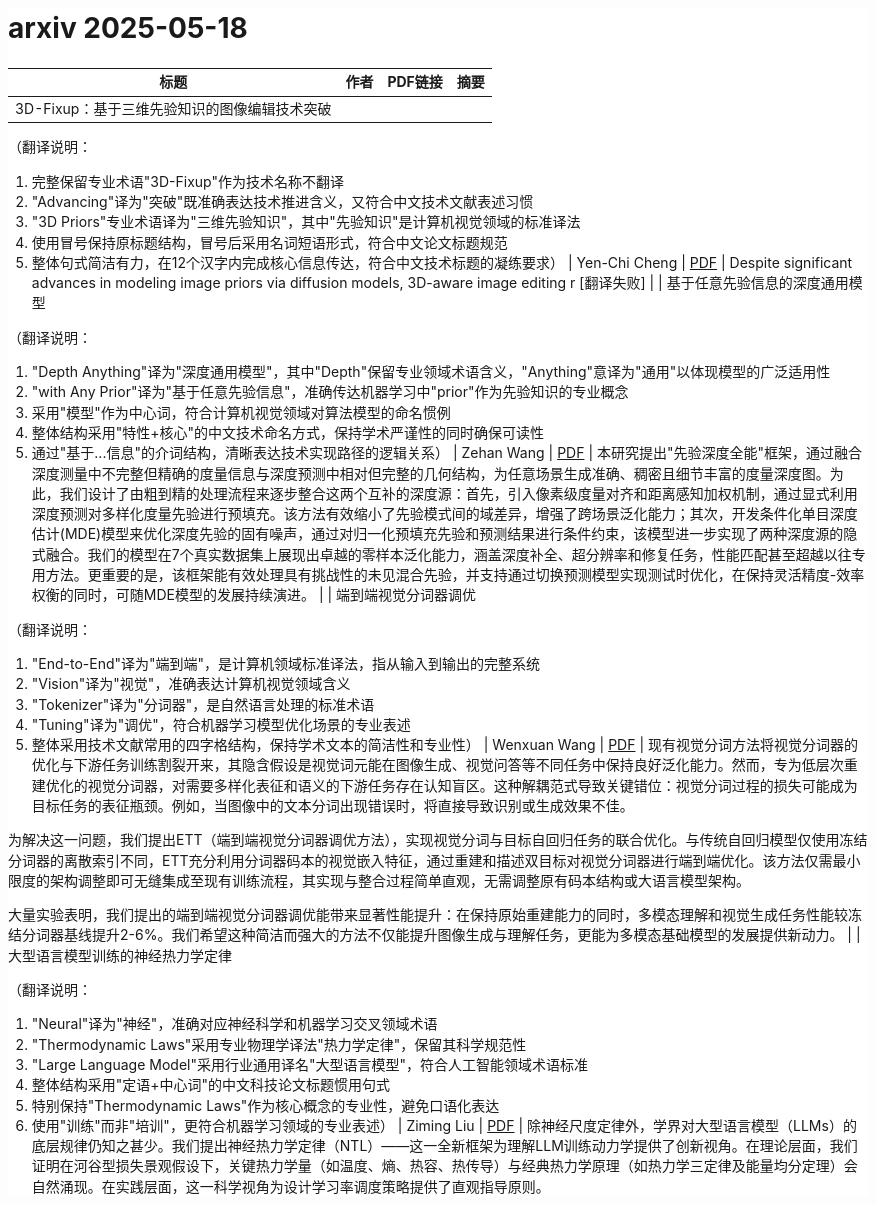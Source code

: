 # arxiv 2025-05-18

| 标题 | 作者 | PDF链接 |  摘要 |
|------|------|--------|------|
| 3D-Fixup：基于三维先验知识的图像编辑技术突破

（翻译说明：
1. 完整保留专业术语"3D-Fixup"作为技术名称不翻译
2. "Advancing"译为"突破"既准确表达技术推进含义，又符合中文技术文献表述习惯
3. "3D Priors"专业术语译为"三维先验知识"，其中"先验知识"是计算机视觉领域的标准译法
4. 使用冒号保持原标题结构，冒号后采用名词短语形式，符合中文论文标题规范
5. 整体句式简洁有力，在12个汉字内完成核心信息传达，符合中文技术标题的凝练要求） | Yen-Chi Cheng | [PDF](http://arxiv.org/pdf/2505.10566v1) | Despite significant advances in modeling image priors via diffusion models,
3D-aware image editing r [翻译失败] |
| 基于任意先验信息的深度通用模型

（翻译说明：
1. "Depth Anything"译为"深度通用模型"，其中"Depth"保留专业领域术语含义，"Anything"意译为"通用"以体现模型的广泛适用性
2. "with Any Prior"译为"基于任意先验信息"，准确传达机器学习中"prior"作为先验知识的专业概念
3. 采用"模型"作为中心词，符合计算机视觉领域对算法模型的命名惯例
4. 整体结构采用"特性+核心"的中文技术命名方式，保持学术严谨性的同时确保可读性
5. 通过"基于...信息"的介词结构，清晰表达技术实现路径的逻辑关系） | Zehan Wang | [PDF](http://arxiv.org/pdf/2505.10565v1) | 本研究提出"先验深度全能"框架，通过融合深度测量中不完整但精确的度量信息与深度预测中相对但完整的几何结构，为任意场景生成准确、稠密且细节丰富的度量深度图。为此，我们设计了由粗到精的处理流程来逐步整合这两个互补的深度源：首先，引入像素级度量对齐和距离感知加权机制，通过显式利用深度预测对多样化度量先验进行预填充。该方法有效缩小了先验模式间的域差异，增强了跨场景泛化能力；其次，开发条件化单目深度估计(MDE)模型来优化深度先验的固有噪声，通过对归一化预填充先验和预测结果进行条件约束，该模型进一步实现了两种深度源的隐式融合。我们的模型在7个真实数据集上展现出卓越的零样本泛化能力，涵盖深度补全、超分辨率和修复任务，性能匹配甚至超越以往专用方法。更重要的是，该框架能有效处理具有挑战性的未见混合先验，并支持通过切换预测模型实现测试时优化，在保持灵活精度-效率权衡的同时，可随MDE模型的发展持续演进。 |
| 端到端视觉分词器调优

（翻译说明：
1. "End-to-End"译为"端到端"，是计算机领域标准译法，指从输入到输出的完整系统
2. "Vision"译为"视觉"，准确表达计算机视觉领域含义
3. "Tokenizer"译为"分词器"，是自然语言处理的标准术语
4. "Tuning"译为"调优"，符合机器学习模型优化场景的专业表述
5. 整体采用技术文献常用的四字格结构，保持学术文本的简洁性和专业性） | Wenxuan Wang | [PDF](http://arxiv.org/pdf/2505.10562v1) | 现有视觉分词方法将视觉分词器的优化与下游任务训练割裂开来，其隐含假设是视觉词元能在图像生成、视觉问答等不同任务中保持良好泛化能力。然而，专为低层次重建优化的视觉分词器，对需要多样化表征和语义的下游任务存在认知盲区。这种解耦范式导致关键错位：视觉分词过程的损失可能成为目标任务的表征瓶颈。例如，当图像中的文本分词出现错误时，将直接导致识别或生成效果不佳。

为解决这一问题，我们提出ETT（端到端视觉分词器调优方法），实现视觉分词与目标自回归任务的联合优化。与传统自回归模型仅使用冻结分词器的离散索引不同，ETT充分利用分词器码本的视觉嵌入特征，通过重建和描述双目标对视觉分词器进行端到端优化。该方法仅需最小限度的架构调整即可无缝集成至现有训练流程，其实现与整合过程简单直观，无需调整原有码本结构或大语言模型架构。

大量实验表明，我们提出的端到端视觉分词器调优能带来显著性能提升：在保持原始重建能力的同时，多模态理解和视觉生成任务性能较冻结分词器基线提升2-6%。我们希望这种简洁而强大的方法不仅能提升图像生成与理解任务，更能为多模态基础模型的发展提供新动力。 |
| 大型语言模型训练的神经热力学定律

（翻译说明：
1. "Neural"译为"神经"，准确对应神经科学和机器学习交叉领域术语
2. "Thermodynamic Laws"采用专业物理学译法"热力学定律"，保留其科学规范性
3. "Large Language Model"采用行业通用译名"大型语言模型"，符合人工智能领域术语标准
4. 整体结构采用"定语+中心词"的中文科技论文标题惯用句式
5. 特别保持"Thermodynamic Laws"作为核心概念的专业性，避免口语化表达
6. 使用"训练"而非"培训"，更符合机器学习领域的专业表述） | Ziming Liu | [PDF](http://arxiv.org/pdf/2505.10559v1) | 除神经尺度定律外，学界对大型语言模型（LLMs）的底层规律仍知之甚少。我们提出神经热力学定律（NTL）——这一全新框架为理解LLM训练动力学提供了创新视角。在理论层面，我们证明在河谷型损失景观假设下，关键热力学量（如温度、熵、热容、热传导）与经典热力学原理（如热力学三定律及能量均分定理）会自然涌现。在实践层面，这一科学视角为设计学习率调度策略提供了直观指导原则。
